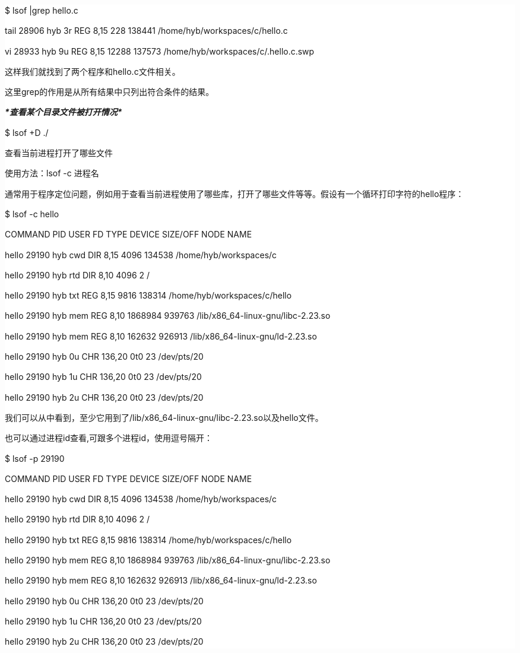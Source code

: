 $ lsof |grep hello.c

tail  28906 hyb 3r  REG  8,15    228   138441 /home/hyb/workspaces/c/hello.c

vi  28933  hyb  9u  REG  8,15  12288   137573 /home/hyb/workspaces/c/.hello.c.swp

这样我们就找到了两个程序和hello.c文件相关。

这里grep的作用是从所有结果中只列出符合条件的结果。

***\*查看某个目录文件被打开情况\****

$ lsof +D ./

查看当前进程打开了哪些文件

使用方法：lsof -c 进程名

通常用于程序定位问题，例如用于查看当前进程使用了哪些库，打开了哪些文件等等。假设有一个循环打印字符的hello程序：

$ lsof -c hello

COMMAND  PID USER  FD  TYPE DEVICE SIZE/OFF  NODE NAME

hello  29190 hyb cwd  DIR  8,15   4096 134538 /home/hyb/workspaces/c

hello  29190 hyb rtd  DIR  8,10   4096   2 /

hello  29190 hyb txt  REG  8,15   9816 138314 /home/hyb/workspaces/c/hello

hello  29190 hyb mem  REG  8,10 1868984 939763 /lib/x86_64-linux-gnu/libc-2.23.so

hello  29190 hyb mem  REG  8,10  162632 926913 /lib/x86_64-linux-gnu/ld-2.23.so

hello  29190 hyb  0u  CHR 136,20   0t0   23 /dev/pts/20

hello  29190 hyb  1u  CHR 136,20   0t0   23 /dev/pts/20

hello  29190 hyb  2u  CHR 136,20   0t0   23 /dev/pts/20

我们可以从中看到，至少它用到了/lib/x86_64-linux-gnu/libc-2.23.so以及hello文件。

 

也可以通过进程id查看,可跟多个进程id，使用逗号隔开：

$ lsof -p 29190

COMMAND  PID USER  FD  TYPE DEVICE SIZE/OFF  NODE NAME

hello  29190 hyb cwd  DIR  8,15   4096 134538 /home/hyb/workspaces/c

hello  29190 hyb rtd  DIR  8,10   4096   2 /

hello  29190 hyb txt  REG  8,15   9816 138314 /home/hyb/workspaces/c/hello

hello  29190 hyb mem  REG  8,10 1868984 939763 /lib/x86_64-linux-gnu/libc-2.23.so

hello  29190 hyb mem  REG  8,10  162632 926913 /lib/x86_64-linux-gnu/ld-2.23.so

hello  29190 hyb  0u  CHR 136,20   0t0   23 /dev/pts/20

hello  29190 hyb  1u  CHR 136,20   0t0   23 /dev/pts/20

hello  29190 hyb  2u  CHR 136,20   0t0   23 /dev/pts/20
